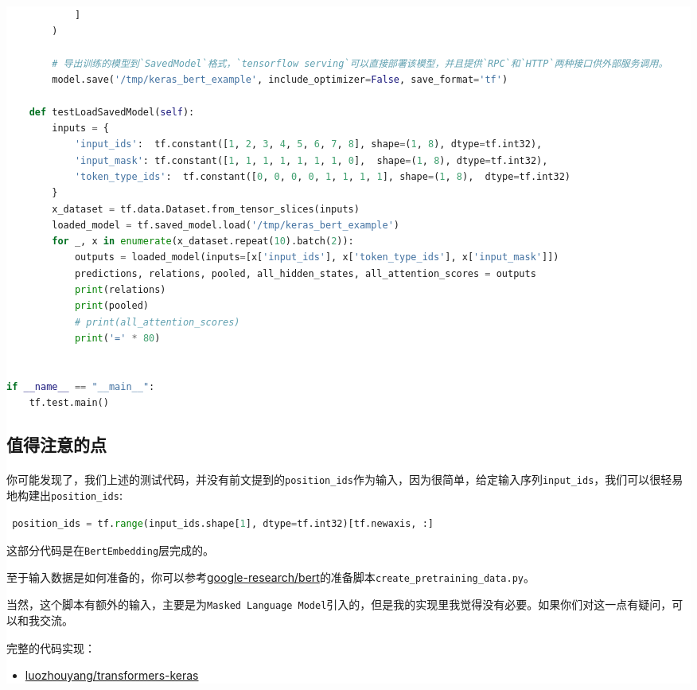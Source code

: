 ```python
            ]
        )

        # 导出训练的模型到`SavedModel`格式，`tensorflow serving`可以直接部署该模型，并且提供`RPC`和`HTTP`两种接口供外部服务调用。
        model.save('/tmp/keras_bert_example', include_optimizer=False, save_format='tf')

    def testLoadSavedModel(self):
        inputs = {
            'input_ids':  tf.constant([1, 2, 3, 4, 5, 6, 7, 8], shape=(1, 8), dtype=tf.int32),
            'input_mask': tf.constant([1, 1, 1, 1, 1, 1, 1, 0],  shape=(1, 8), dtype=tf.int32),
            'token_type_ids':  tf.constant([0, 0, 0, 0, 1, 1, 1, 1], shape=(1, 8),  dtype=tf.int32)
        }
        x_dataset = tf.data.Dataset.from_tensor_slices(inputs)
        loaded_model = tf.saved_model.load('/tmp/keras_bert_example')
        for _, x in enumerate(x_dataset.repeat(10).batch(2)):
            outputs = loaded_model(inputs=[x['input_ids'], x['token_type_ids'], x['input_mask']])
            predictions, relations, pooled, all_hidden_states, all_attention_scores = outputs
            print(relations)
            print(pooled)
            # print(all_attention_scores)
            print('=' * 80)


if __name__ == "__main__":
    tf.test.main()

```

## 值得注意的点

你可能发现了，我们上述的测试代码，并没有前文提到的`position_ids`作为输入，因为很简单，给定输入序列`input_ids`，我们可以很轻易地构建出`position_ids`:

```python
 position_ids = tf.range(input_ids.shape[1], dtype=tf.int32)[tf.newaxis, :]
```

这部分代码是在`BertEmbedding`层完成的。

至于输入数据是如何准备的，你可以参考[google-research/bert](https://github.com/google-research/bert)的准备脚本`create_pretraining_data.py`。

当然，这个脚本有额外的输入，主要是为`Masked Language Model`引入的，但是我的实现里我觉得没有必要。如果你们对这一点有疑问，可以和我交流。

完整的代码实现：

* [luozhouyang/transformers-keras](https://github.com/luozhouyang/transformers-keras)

